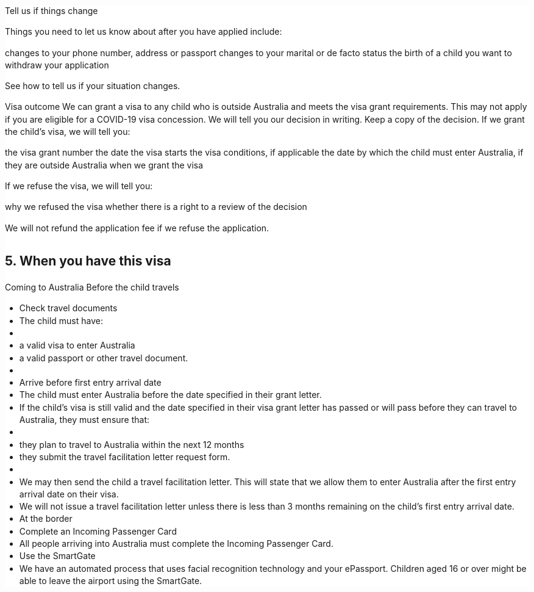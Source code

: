 

Tell us if things change

Things you need to let us know about after you have applied include:

changes to your phone number, address or passport
changes to your marital or de facto status
the birth of a child
you want to withdraw your application

See how to tell us if your situation changes.







Visa outcome
We can grant a visa to any child who is outside Australia and meets the visa grant requirements.
This may not apply if you are eligible for a COVID-19 visa concession.
We will tell you our decision in writing. Keep a copy of the decision.
If we grant the child’s visa, we will tell you:

the visa grant number
the date the visa starts
the visa conditions, if applicable
the date by which the child must enter Australia, if they are outside Australia when we grant the visa

If we refuse the visa, we will tell you:

why we refused the visa
whether there is a right to a review of the decision

We will not refund the application fee if we refuse the application.







## 5. When you have this visa
Coming to Australia
Before the child travels
- Check travel documents
- The child must have:
- 
- a valid visa to enter Australia
- a valid passport or other travel document.
- 
- Arrive before first entry arrival date
- The child must enter Australia before the date specified in their grant letter.
- If the child’s visa is still valid and the date specified in their visa grant letter has passed or will pass before they can travel to Australia, they must ensure that:
- 
- they plan to travel to Australia within the next 12 months
- they submit the travel facilitation letter request form.
- 
- We may then send the child a travel facilitation letter. This will state that we allow them to enter Australia after the first entry arrival date on their visa.
- We will not issue a travel facilitation letter unless there is less than 3 months remaining on the child’s first entry arrival date.
- At the border
- Complete an Incoming Passenger Card
- All people arriving into Australia must complete the Incoming Passenger Card.
- Use the SmartGate
- We have an automated process that uses facial recognition technology and your ePassport. Children aged 16 or over might be able to leave the airport using the SmartGate.
